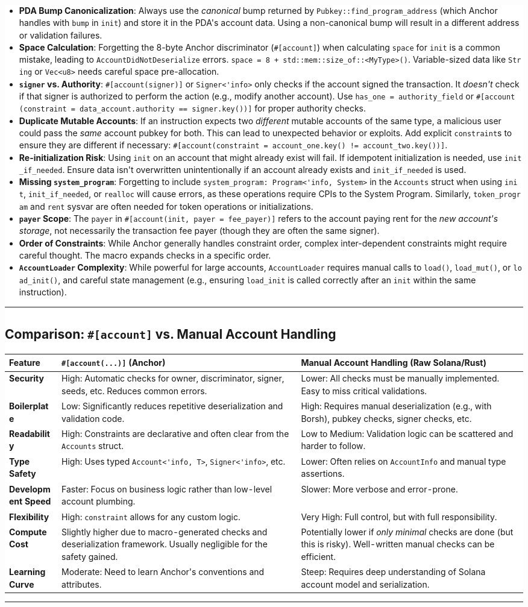 * **PDA Bump Canonicalization**: Always use the *canonical* bump returned by `Pubkey::find_program_address` (which Anchor handles with `bump` in `init`) and store it in the PDA's account data. Using a non-canonical bump will result in a different address or validation failures.
* **Space Calculation**: Forgetting the 8-byte Anchor discriminator (`#[account]`) when calculating `space` for `init` is a common mistake, leading to `AccountDidNotDeserialize` errors. `space = 8 + std::mem::size_of::<MyType>()`. Variable-sized data like `String` or `Vec<u8>` needs careful space pre-allocation.
* **`signer` vs. Authority**: `#[account(signer)]` or `Signer<'info>` only checks if the account signed the transaction. It *doesn't* check if that signer is authorized to perform the action (e.g., modify another account). Use `has_one = authority_field` or `#[account(constraint = data_account.authority == signer.key())]` for proper authority checks.
* **Duplicate Mutable Accounts**: If an instruction expects two *different* mutable accounts of the same type, a malicious user could pass the *same* account pubkey for both. This can lead to unexpected behavior or exploits. Add explicit `constraint`s to ensure they are different if necessary: `#[account(constraint = account_one.key() != account_two.key())]`.
* **Re-initialization Risk**: Using `init` on an account that might already exist will fail. If idempotent initialization is needed, use `init_if_needed`. Ensure data isn't overwritten unintentionally if an account already exists and `init_if_needed` is used.
* **Missing `system_program`**: Forgetting to include `system_program: Program<'info, System>` in the `Accounts` struct when using `init`, `init_if_needed`, or `realloc` will cause errors, as these operations require CPIs to the System Program. Similarly, `token_program` and `rent` sysvar are often needed for token operations or initializations.
* **`payer` Scope**: The `payer` in `#[account(init, payer = fee_payer)]` refers to the account paying rent for the *new account's storage*, not necessarily the transaction fee payer (though they are often the same signer).
* **Order of Constraints**: While Anchor generally handles constraint order, complex inter-dependent constraints might require careful thought. The macro expands checks in a specific order.
* **`AccountLoader` Complexity**: While powerful for large accounts, `AccountLoader` requires manual calls to `load()`, `load_mut()`, or `load_init()`, and careful state management (e.g., ensuring `load_init` is called correctly after an `init` within the same instruction).

---

## Comparison: `#[account]` vs. Manual Account Handling

| Feature             | `#[account(...)]` (Anchor)                                     | Manual Account Handling (Raw Solana/Rust)                       |
| :------------------ | :------------------------------------------------------------- | :-------------------------------------------------------------- |
| **Security** | High: Automatic checks for owner, discriminator, signer, seeds, etc. Reduces common errors. | Lower: All checks must be manually implemented. Easy to miss critical validations. |
| **Boilerplate** | Low: Significantly reduces repetitive deserialization and validation code. | High: Requires manual deserialization (e.g., with Borsh), pubkey checks, signer checks, etc. |
| **Readability** | High: Constraints are declarative and often clear from the `Accounts` struct. | Low to Medium: Validation logic can be scattered and harder to follow. |
| **Type Safety** | High: Uses typed `Account<'info, T>`, `Signer<'info>`, etc.      | Lower: Often relies on `AccountInfo` and manual type assertions. |
| **Development Speed** | Faster: Focus on business logic rather than low-level account plumbing. | Slower: More verbose and error-prone.                          |
| **Flexibility** | High: `constraint` allows for any custom logic.                | Very High: Full control, but with full responsibility.         |
| **Compute Cost** | Slightly higher due to macro-generated checks and deserialization framework. Usually negligible for the safety gained. | Potentially lower if *only minimal* checks are done (but this is risky). Well-written manual checks can be efficient. |
| **Learning Curve** | Moderate: Need to learn Anchor's conventions and attributes.   | Steep: Requires deep understanding of Solana account model and serialization. |

---